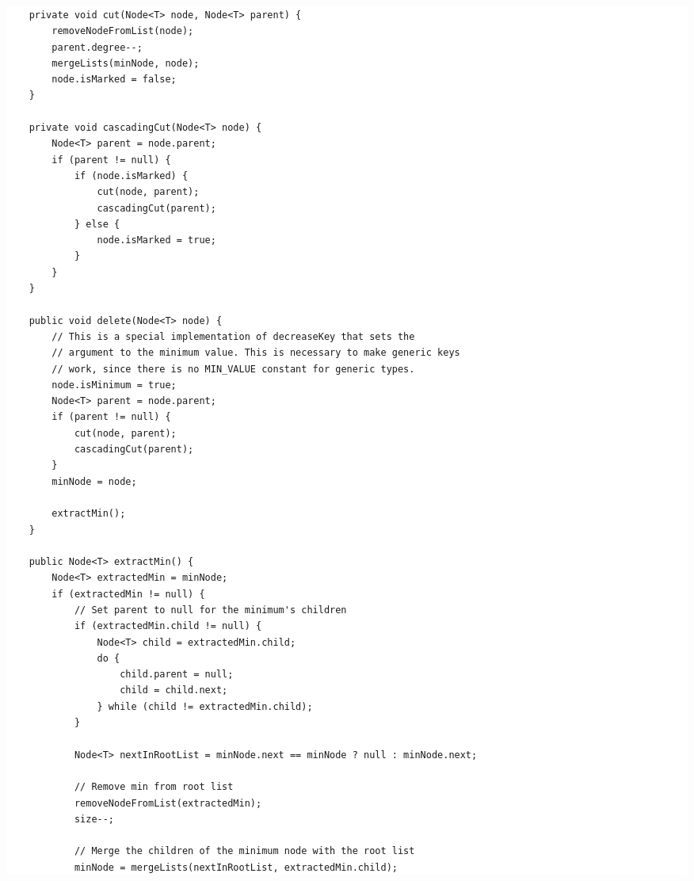         private void cut(Node<T> node, Node<T> parent) {
            removeNodeFromList(node);
            parent.degree--;
            mergeLists(minNode, node);
            node.isMarked = false;
        }

        private void cascadingCut(Node<T> node) {
            Node<T> parent = node.parent;
            if (parent != null) {
                if (node.isMarked) {
                    cut(node, parent);
                    cascadingCut(parent);
                } else {
                    node.isMarked = true;
                }
            }
        }

        public void delete(Node<T> node) {
            // This is a special implementation of decreaseKey that sets the
            // argument to the minimum value. This is necessary to make generic keys
            // work, since there is no MIN_VALUE constant for generic types.
            node.isMinimum = true;
            Node<T> parent = node.parent;
            if (parent != null) {
                cut(node, parent);
                cascadingCut(parent);
            }
            minNode = node;
            
            extractMin();
        }

        public Node<T> extractMin() {
            Node<T> extractedMin = minNode;
            if (extractedMin != null) {
                // Set parent to null for the minimum's children
                if (extractedMin.child != null) {
                    Node<T> child = extractedMin.child;
                    do {
                        child.parent = null;
                        child = child.next;
                    } while (child != extractedMin.child);
                }

                Node<T> nextInRootList = minNode.next == minNode ? null : minNode.next;

                // Remove min from root list
                removeNodeFromList(extractedMin);
                size--;

                // Merge the children of the minimum node with the root list
                minNode = mergeLists(nextInRootList, extractedMin.child);
                